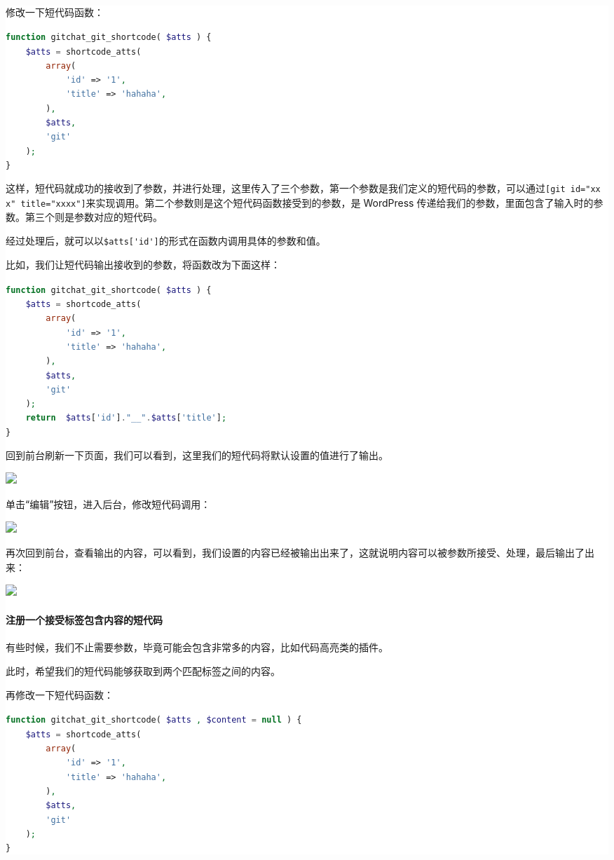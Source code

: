 修改一下短代码函数：

```php
function gitchat_git_shortcode( $atts ) {
    $atts = shortcode_atts(
        array(
            'id' => '1',
            'title' => 'hahaha',
        ),
        $atts,
        'git'
    );
}
```

这样，短代码就成功的接收到了参数，并进行处理，这里传入了三个参数，第一个参数是我们定义的短代码的参数，可以通过`[git id="xxx" title="xxxx"]`来实现调用。第二个参数则是这个短代码函数接受到的参数，是 WordPress 传递给我们的参数，里面包含了输入时的参数。第三个则是参数对应的短代码。

经过处理后，就可以以`$atts['id']`的形式在函数内调用具体的参数和值。

比如，我们让短代码输出接收到的参数，将函数改为下面这样：

```php
function gitchat_git_shortcode( $atts ) {
    $atts = shortcode_atts(
        array(
            'id' => '1',
            'title' => 'hahaha',
        ),
        $atts,
        'git'
    );
    return  $atts['id']."__".$atts['title'];
}
```

回到前台刷新一下页面，我们可以看到，这里我们的短代码将默认设置的值进行了输出。

<img src="https://ws4.sinaimg.cn/large/006tKfTcgy1fmwl6b6a36j30cs0b8a9y.jpg"  width = "50%" />

单击“编辑”按钮，进入后台，修改短代码调用：

![](https://ws4.sinaimg.cn/large/006tKfTcgy1fmwl7avpjlj30bh064wef.jpg)

再次回到前台，查看输出的内容，可以看到，我们设置的内容已经被输出出来了，这就说明内容可以被参数所接受、处理，最后输出了出来：

<img src="https://ws3.sinaimg.cn/large/006tKfTcgy1fmwl859ynsj30b7074mx0.jpg"  width = "50%" />

#### 注册一个接受标签包含内容的短代码

有些时候，我们不止需要参数，毕竟可能会包含非常多的内容，比如代码高亮类的插件。

此时，希望我们的短代码能够获取到两个匹配标签之间的内容。

再修改一下短代码函数：

```Php
function gitchat_git_shortcode( $atts , $content = null ) {
    $atts = shortcode_atts(
        array(
            'id' => '1',
            'title' => 'hahaha',
        ),
        $atts,
        'git'
    );
}
```
